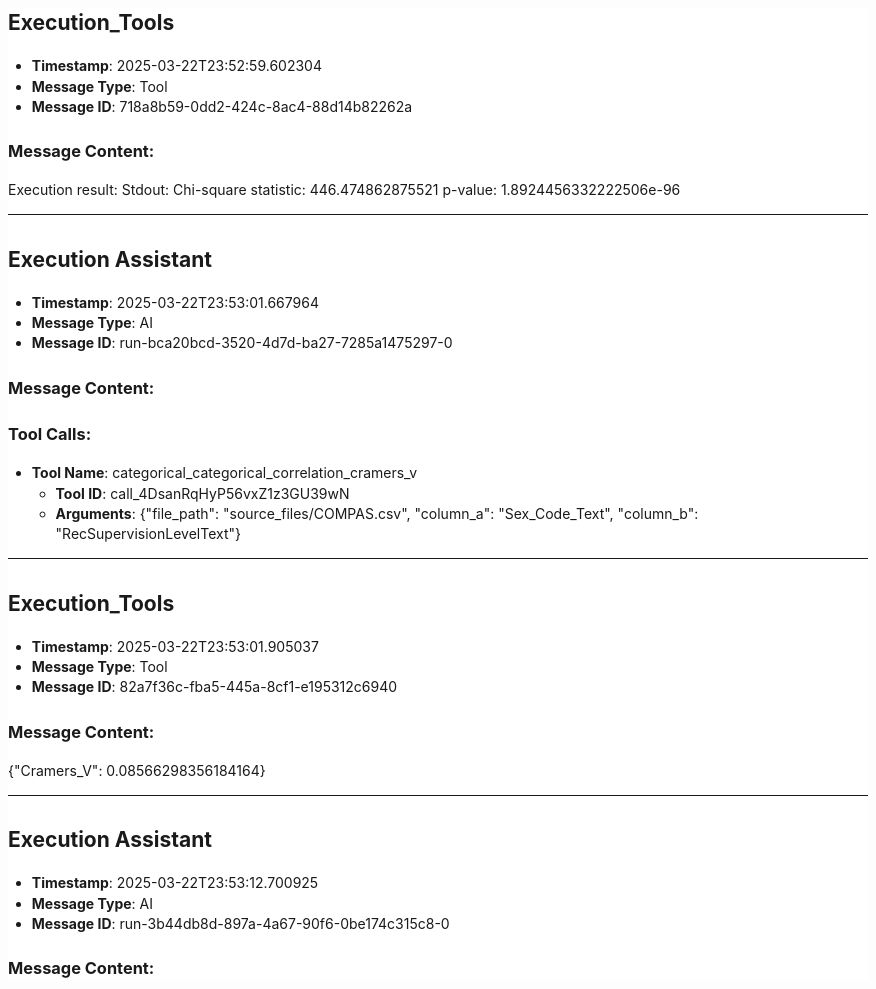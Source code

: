 
## Execution_Tools
- **Timestamp**: 2025-03-22T23:52:59.602304
- **Message Type**: Tool
- **Message ID**: 718a8b59-0dd2-424c-8ac4-88d14b82262a

### Message Content:

Execution result:
Stdout: Chi-square statistic: 446.474862875521
p-value: 1.8924456332222506e-96



---

## Execution Assistant
- **Timestamp**: 2025-03-22T23:53:01.667964
- **Message Type**: AI
- **Message ID**: run-bca20bcd-3520-4d7d-ba27-7285a1475297-0

### Message Content:



### Tool Calls:
- **Tool Name**: categorical_categorical_correlation_cramers_v
  - **Tool ID**: call_4DsanRqHyP56vxZ1z3GU39wN
  - **Arguments**: {"file_path": "source_files/COMPAS.csv", "column_a": "Sex_Code_Text", "column_b": "RecSupervisionLevelText"}

---

## Execution_Tools
- **Timestamp**: 2025-03-22T23:53:01.905037
- **Message Type**: Tool
- **Message ID**: 82a7f36c-fba5-445a-8cf1-e195312c6940

### Message Content:

{"Cramers_V": 0.08566298356184164}


---

## Execution Assistant
- **Timestamp**: 2025-03-22T23:53:12.700925
- **Message Type**: AI
- **Message ID**: run-3b44db8d-897a-4a67-90f6-0be174c315c8-0

### Message Content:
